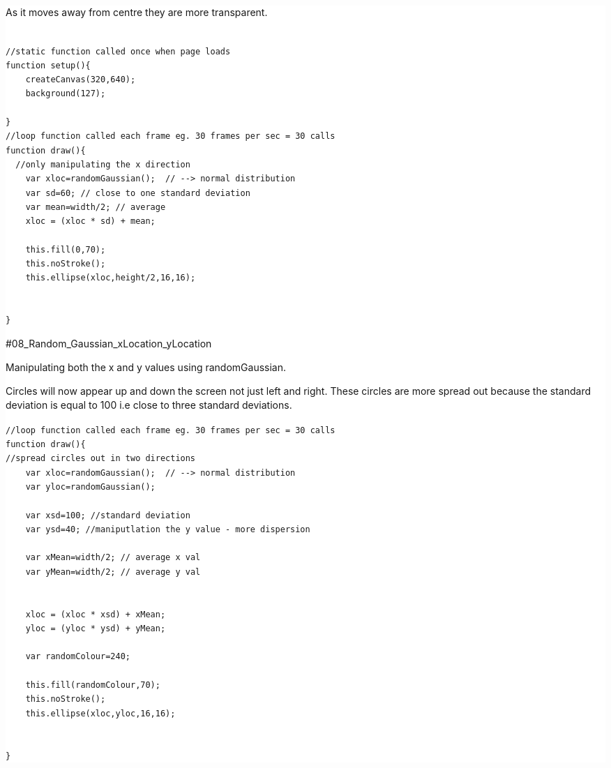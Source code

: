 As it moves away from centre they are more transparent.

```

//static function called once when page loads
function setup(){
	createCanvas(320,640);
	background(127);

}
//loop function called each frame eg. 30 frames per sec = 30 calls
function draw(){
  //only manipulating the x direction
	var xloc=randomGaussian();  // --> normal distribution
	var sd=60; // close to one standard deviation
	var mean=width/2; // average 
	xloc = (xloc * sd) + mean;

	this.fill(0,70);
	this.noStroke();
	this.ellipse(xloc,height/2,16,16); 


}
```

#08_Random_Gaussian_xLocation_yLocation

Manipulating both the x and y values using randomGaussian. 

Circles will now appear up and down the screen not just left and right.
These circles are more spread out because the standard deviation is equal to 100 i.e close to three standard deviations.

```
//loop function called each frame eg. 30 frames per sec = 30 calls
function draw(){
//spread circles out in two directions
	var xloc=randomGaussian();  // --> normal distribution
	var yloc=randomGaussian(); 

	var xsd=100; //standard deviation
	var ysd=40;	//maniputlation the y value - more dispersion

	var xMean=width/2; // average x val
	var yMean=width/2; // average y val


	xloc = (xloc * xsd) + xMean;
	yloc = (yloc * ysd) + yMean;

	var randomColour=240;

	this.fill(randomColour,70); 
	this.noStroke();
	this.ellipse(xloc,yloc,16,16); 


}

```
